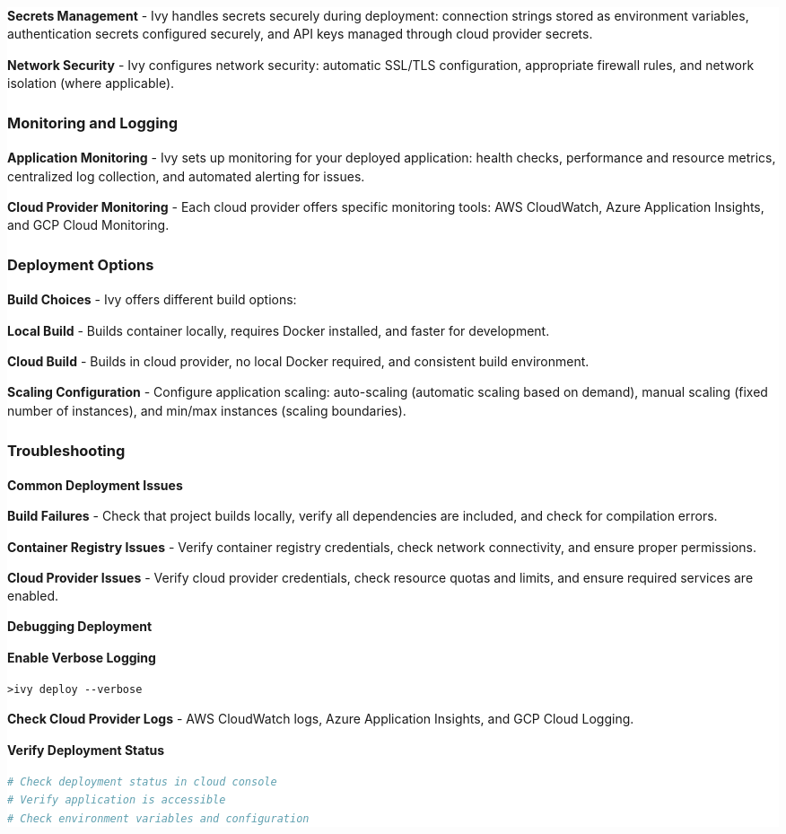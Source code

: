 **Secrets Management** - Ivy handles secrets securely during deployment: connection strings stored as environment variables, authentication secrets configured securely, and API keys managed through cloud provider secrets.

**Network Security** - Ivy configures network security: automatic SSL/TLS configuration, appropriate firewall rules, and network isolation (where applicable).

### Monitoring and Logging

**Application Monitoring** - Ivy sets up monitoring for your deployed application: health checks, performance and resource metrics, centralized log collection, and automated alerting for issues.

**Cloud Provider Monitoring** - Each cloud provider offers specific monitoring tools: AWS CloudWatch, Azure Application Insights, and GCP Cloud Monitoring.

### Deployment Options

**Build Choices** - Ivy offers different build options:

**Local Build** - Builds container locally, requires Docker installed, and faster for development.

**Cloud Build** - Builds in cloud provider, no local Docker required, and consistent build environment.

**Scaling Configuration** - Configure application scaling: auto-scaling (automatic scaling based on demand), manual scaling (fixed number of instances), and min/max instances (scaling boundaries).

### Troubleshooting

**Common Deployment Issues**

**Build Failures** - Check that project builds locally, verify all dependencies are included, and check for compilation errors.

**Container Registry Issues** - Verify container registry credentials, check network connectivity, and ensure proper permissions.

**Cloud Provider Issues** - Verify cloud provider credentials, check resource quotas and limits, and ensure required services are enabled.

**Debugging Deployment**

**Enable Verbose Logging**

```terminal
>ivy deploy --verbose
```

**Check Cloud Provider Logs** - AWS CloudWatch logs, Azure Application Insights, and GCP Cloud Logging.

**Verify Deployment Status**

```bash
# Check deployment status in cloud console
# Verify application is accessible
# Check environment variables and configuration
```
